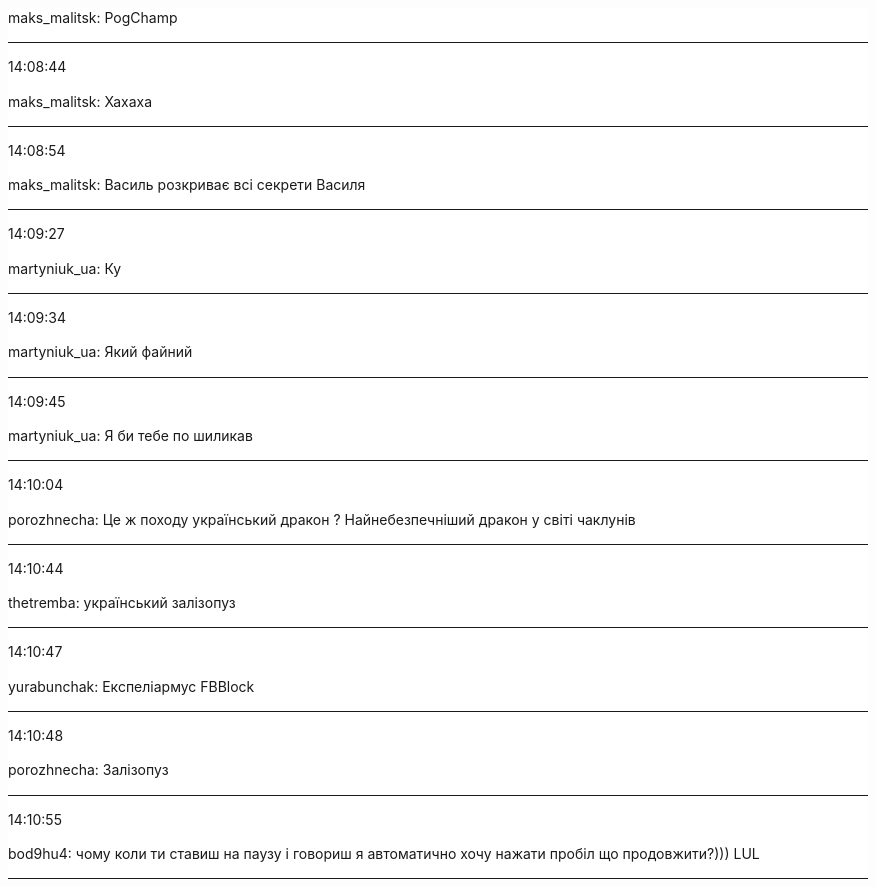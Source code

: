 maks_malitsk: PogChamp

---

14:08:44

maks_malitsk: Хахаха

---

14:08:54

maks_malitsk: Василь розкриває всі секрети Василя

---

14:09:27

martyniuk_ua: Ку

---

14:09:34

martyniuk_ua: Який файний

---

14:09:45

martyniuk_ua: Я би тебе по шиликав

---

14:10:04

porozhnecha: Це ж походу український дракон ? Найнебезпечніший дракон у світі чаклунів

---

14:10:44

thetremba: український залізопуз

---

14:10:47

yurabunchak: Експеліармус FBBlock

---

14:10:48

porozhnecha: Залізопуз

---

14:10:55

bod9hu4: чому коли ти ставиш на паузу і говориш я автоматично хочу нажати пробіл що продовжити?))) LUL

---
